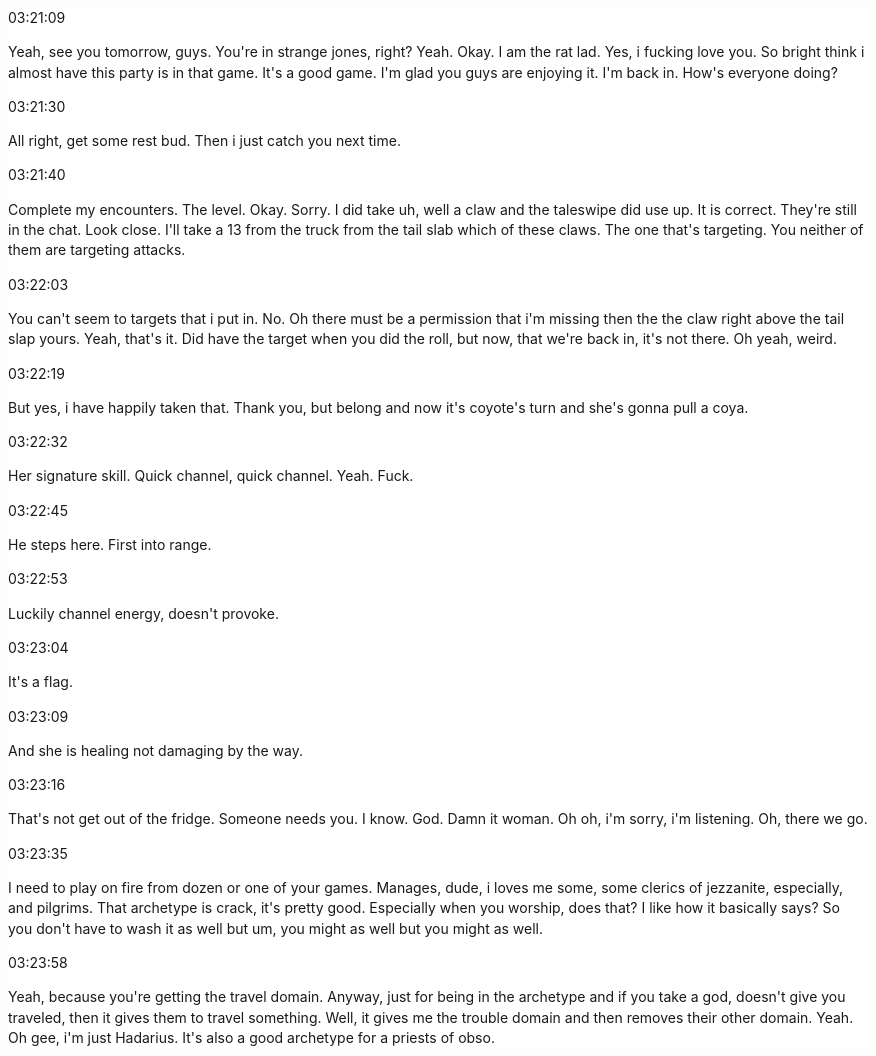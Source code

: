 03:21:09

Yeah, see you tomorrow, guys. You're in strange jones, right? Yeah. Okay. I am the rat lad. Yes, i fucking love you. So bright think i almost have this party is in that game. It's a good game. I'm glad you guys are enjoying it. I'm back in. How's everyone doing?

03:21:30

All right, get some rest bud. Then i just catch you next time.

03:21:40

Complete my encounters. The level. Okay. Sorry. I did take uh, well a claw and the taleswipe did use up. It is correct. They're still in the chat. Look close. I'll take a 13 from the truck from the tail slab which of these claws. The one that's targeting. You neither of them are targeting attacks.

03:22:03

You can't seem to targets that i put in. No. Oh there must be a permission that i'm missing then the the claw right above the tail slap yours. Yeah, that's it. Did have the target when you did the roll, but now, that we're back in, it's not there. Oh yeah, weird.

03:22:19

But yes, i have happily taken that. Thank you, but belong and now it's coyote's turn and she's gonna pull a coya.

03:22:32

Her signature skill. Quick channel, quick channel. Yeah. Fuck.

03:22:45

He steps here. First into range.

03:22:53

Luckily channel energy, doesn't provoke.

03:23:04

It's a flag.

03:23:09

And she is healing not damaging by the way.

03:23:16

That's not get out of the fridge. Someone needs you. I know. God. Damn it woman. Oh oh, i'm sorry, i'm listening. Oh, there we go.

03:23:35

I need to play on fire from dozen or one of your games. Manages, dude, i loves me some, some clerics of jezzanite, especially, and pilgrims. That archetype is crack, it's pretty good. Especially when you worship, does that? I like how it basically says? So you don't have to wash it as well but um, you might as well but you might as well.

03:23:58

Yeah, because you're getting the travel domain. Anyway, just for being in the archetype and if you take a god, doesn't give you traveled, then it gives them to travel something. Well, it gives me the trouble domain and then removes their other domain. Yeah. Oh gee, i'm just Hadarius. It's also a good archetype for a priests of obso.
